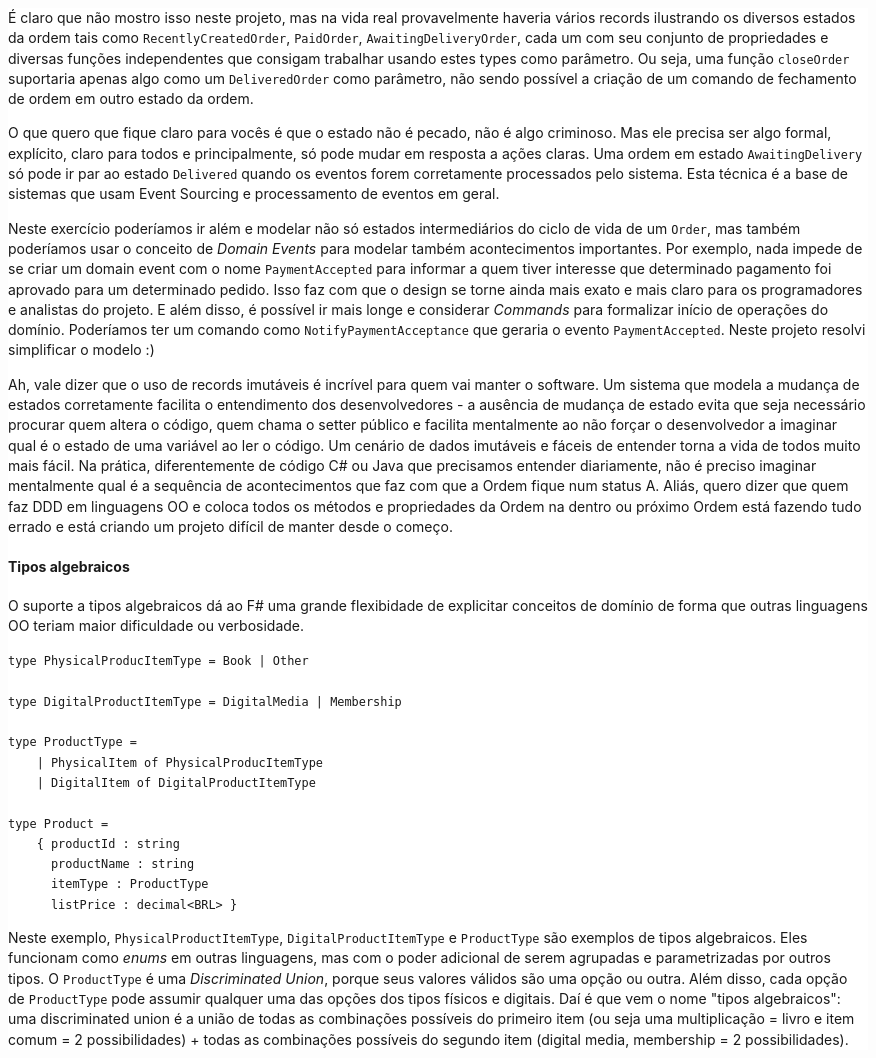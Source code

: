 É claro que não mostro isso neste projeto, mas na vida real provavelmente haveria vários records ilustrando os diversos estados da ordem tais como `RecentlyCreatedOrder`, `PaidOrder`, `AwaitingDeliveryOrder`, cada um com seu conjunto de propriedades e diversas funções independentes que consigam trabalhar usando estes types como parâmetro. Ou seja, uma função `closeOrder` suportaria apenas algo como um `DeliveredOrder` como parâmetro, não sendo possível a criação de um comando de fechamento de ordem em outro estado da ordem. 

O que quero que fique claro para vocês é que o estado não é pecado, não é algo criminoso. Mas ele precisa ser algo formal, explícito, claro para todos e principalmente, só pode mudar em resposta a ações claras. Uma ordem em estado `AwaitingDelivery` só pode ir par ao estado `Delivered` quando os eventos forem corretamente processados pelo sistema. Esta técnica é a base de sistemas que usam Event Sourcing e processamento de eventos em geral.

Neste exercício poderíamos ir além e modelar não só estados intermediários do ciclo de vida de um `Order`, mas também poderíamos usar o conceito de *Domain Events* para modelar também acontecimentos importantes. Por exemplo, nada impede de se criar um domain event com o nome `PaymentAccepted` para informar a quem tiver interesse que determinado pagamento foi aprovado para um determinado pedido. Isso faz com que o design se torne ainda mais exato e mais claro para os programadores e analistas do projeto. E além disso, é possível ir mais longe e considerar *Commands* para formalizar início de operações do domínio. Poderíamos ter um comando como `NotifyPaymentAcceptance` que geraria o evento `PaymentAccepted`. Neste projeto resolvi simplificar o modelo :)

Ah, vale dizer que o uso de records imutáveis é incrível para quem vai manter o software. Um sistema que modela a mudança de estados corretamente facilita o entendimento dos desenvolvedores - a ausência de mudança de estado evita que seja necessário procurar quem altera o código, quem chama o setter público e facilita mentalmente ao não forçar o desenvolvedor a imaginar qual é o estado de uma variável ao ler o código. Um cenário de dados imutáveis e fáceis de entender torna a vida de todos muito mais fácil. Na prática, diferentemente de código C# ou Java que precisamos entender diariamente, não é preciso imaginar mentalmente qual é a sequência de acontecimentos que faz com que a Ordem fique num status A. Aliás, quero dizer que quem faz DDD em linguagens OO e coloca todos os métodos e propriedades da Ordem na dentro ou próximo Ordem está fazendo tudo errado e está criando um projeto difícil de manter desde o começo.

#### Tipos algebraicos

O suporte a tipos algebraicos dá ao F# uma grande flexibidade de explicitar conceitos de domínio de forma que outras linguagens OO teriam maior dificuldade ou verbosidade. 

    type PhysicalProducItemType = Book | Other
    
    type DigitalProductItemType = DigitalMedia | Membership
    
    type ProductType = 
        | PhysicalItem of PhysicalProducItemType
        | DigitalItem of DigitalProductItemType

    type Product = 
        { productId : string
          productName : string
          itemType : ProductType
          listPrice : decimal<BRL> }

Neste exemplo, `PhysicalProductItemType`, `DigitalProductItemType` e `ProductType` são exemplos de tipos algebraicos. Eles funcionam como _enums_ em outras linguagens, mas com o poder adicional de serem agrupadas e parametrizadas por outros tipos. O `ProductType` é uma *Discriminated Union*, porque seus valores válidos são uma opção ou outra. Além disso, cada opção de `ProductType` pode assumir qualquer uma das opções dos tipos físicos e digitais. Daí é que vem o nome "tipos algebraicos": uma discriminated union é a união de todas as combinações possíveis do primeiro item (ou seja uma multiplicação = livro e item comum = 2 possibilidades) + todas as combinações possíveis do segundo item (digital media, membership = 2 possibilidades). 
